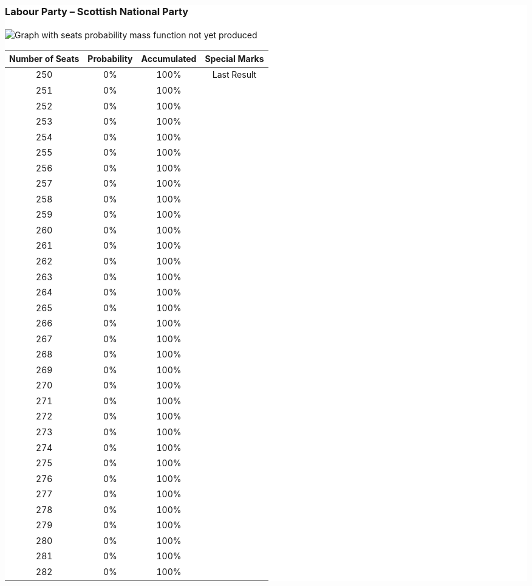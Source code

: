 ### Labour Party – Scottish National Party

![Graph with seats probability mass function not yet produced](2023-08-03-TechneUK-coalitions-seats-pmf-lab–snp.png "Seats Probability Mass Function")

| Number of Seats | Probability | Accumulated | Special Marks |
|:---------------:|:-----------:|:-----------:|:-------------:|
| 250 | 0% | 100% | Last Result |
| 251 | 0% | 100% |  |
| 252 | 0% | 100% |  |
| 253 | 0% | 100% |  |
| 254 | 0% | 100% |  |
| 255 | 0% | 100% |  |
| 256 | 0% | 100% |  |
| 257 | 0% | 100% |  |
| 258 | 0% | 100% |  |
| 259 | 0% | 100% |  |
| 260 | 0% | 100% |  |
| 261 | 0% | 100% |  |
| 262 | 0% | 100% |  |
| 263 | 0% | 100% |  |
| 264 | 0% | 100% |  |
| 265 | 0% | 100% |  |
| 266 | 0% | 100% |  |
| 267 | 0% | 100% |  |
| 268 | 0% | 100% |  |
| 269 | 0% | 100% |  |
| 270 | 0% | 100% |  |
| 271 | 0% | 100% |  |
| 272 | 0% | 100% |  |
| 273 | 0% | 100% |  |
| 274 | 0% | 100% |  |
| 275 | 0% | 100% |  |
| 276 | 0% | 100% |  |
| 277 | 0% | 100% |  |
| 278 | 0% | 100% |  |
| 279 | 0% | 100% |  |
| 280 | 0% | 100% |  |
| 281 | 0% | 100% |  |
| 282 | 0% | 100% |  |